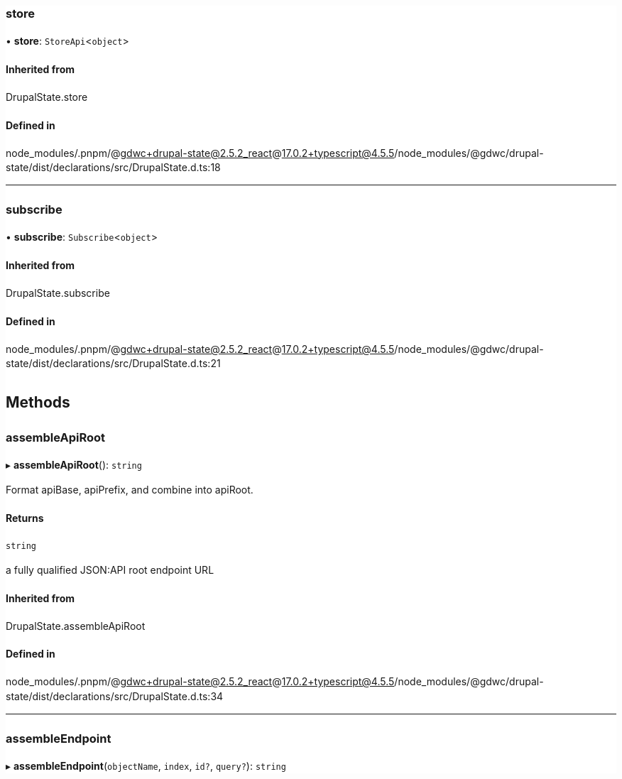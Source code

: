 ### store

• **store**: `StoreApi`<`object`\>

#### Inherited from

DrupalState.store

#### Defined in

node_modules/.pnpm/@gdwc+drupal-state@2.5.2_react@17.0.2+typescript@4.5.5/node_modules/@gdwc/drupal-state/dist/declarations/src/DrupalState.d.ts:18

___

### subscribe

• **subscribe**: `Subscribe`<`object`\>

#### Inherited from

DrupalState.subscribe

#### Defined in

node_modules/.pnpm/@gdwc+drupal-state@2.5.2_react@17.0.2+typescript@4.5.5/node_modules/@gdwc/drupal-state/dist/declarations/src/DrupalState.d.ts:21

## Methods

### assembleApiRoot

▸ **assembleApiRoot**(): `string`

Format apiBase, apiPrefix, and combine into apiRoot.

#### Returns

`string`

a fully qualified JSON:API root endpoint URL

#### Inherited from

DrupalState.assembleApiRoot

#### Defined in

node_modules/.pnpm/@gdwc+drupal-state@2.5.2_react@17.0.2+typescript@4.5.5/node_modules/@gdwc/drupal-state/dist/declarations/src/DrupalState.d.ts:34

___

### assembleEndpoint

▸ **assembleEndpoint**(`objectName`, `index`, `id?`, `query?`): `string`

